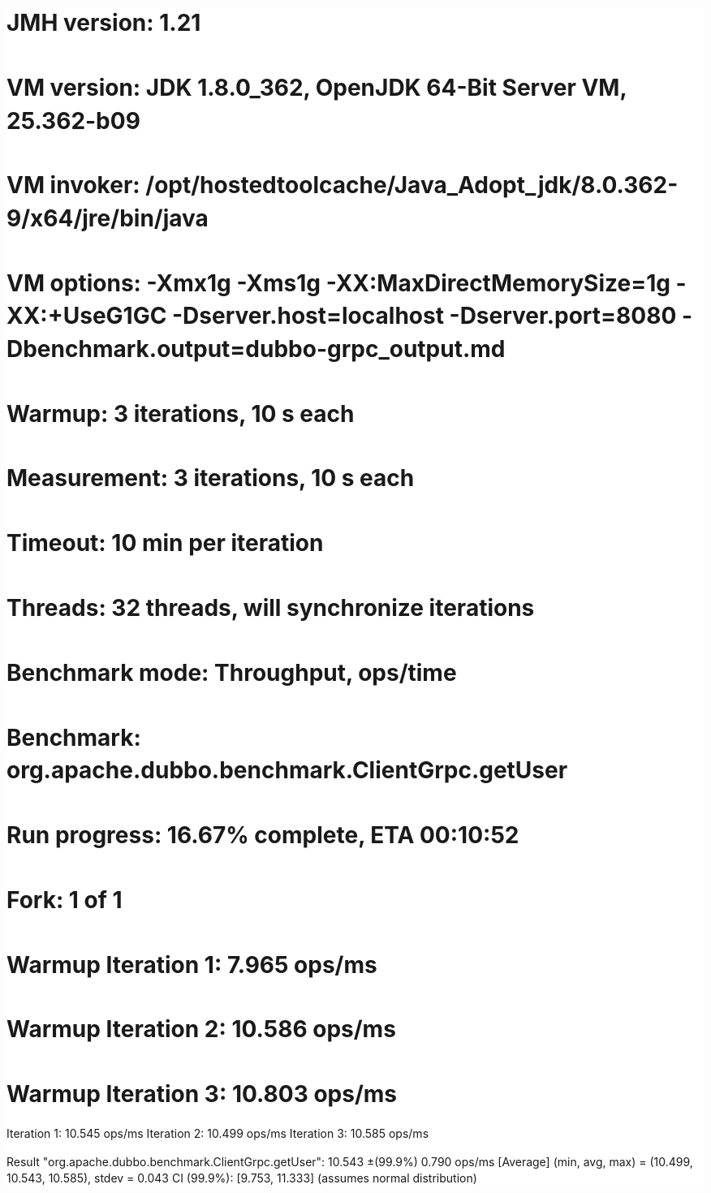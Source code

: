 
# JMH version: 1.21
# VM version: JDK 1.8.0_362, OpenJDK 64-Bit Server VM, 25.362-b09
# VM invoker: /opt/hostedtoolcache/Java_Adopt_jdk/8.0.362-9/x64/jre/bin/java
# VM options: -Xmx1g -Xms1g -XX:MaxDirectMemorySize=1g -XX:+UseG1GC -Dserver.host=localhost -Dserver.port=8080 -Dbenchmark.output=dubbo-grpc_output.md
# Warmup: 3 iterations, 10 s each
# Measurement: 3 iterations, 10 s each
# Timeout: 10 min per iteration
# Threads: 32 threads, will synchronize iterations
# Benchmark mode: Throughput, ops/time
# Benchmark: org.apache.dubbo.benchmark.ClientGrpc.getUser

# Run progress: 16.67% complete, ETA 00:10:52
# Fork: 1 of 1
# Warmup Iteration   1: 7.965 ops/ms
# Warmup Iteration   2: 10.586 ops/ms
# Warmup Iteration   3: 10.803 ops/ms
Iteration   1: 10.545 ops/ms
Iteration   2: 10.499 ops/ms
Iteration   3: 10.585 ops/ms


Result "org.apache.dubbo.benchmark.ClientGrpc.getUser":
  10.543 ±(99.9%) 0.790 ops/ms [Average]
  (min, avg, max) = (10.499, 10.543, 10.585), stdev = 0.043
  CI (99.9%): [9.753, 11.333] (assumes normal distribution)
